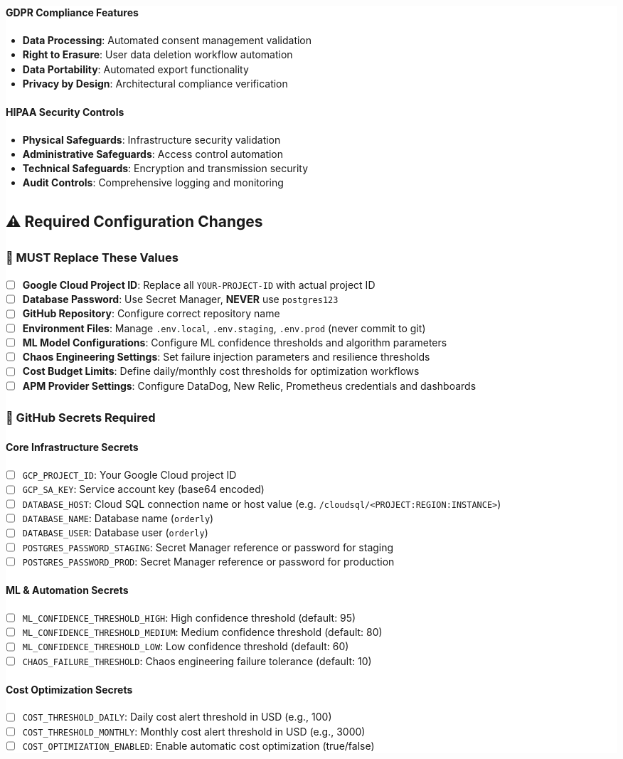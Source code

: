 #### GDPR Compliance Features

- **Data Processing**: Automated consent management validation
- **Right to Erasure**: User data deletion workflow automation
- **Data Portability**: Automated export functionality
- **Privacy by Design**: Architectural compliance verification

#### HIPAA Security Controls

- **Physical Safeguards**: Infrastructure security validation
- **Administrative Safeguards**: Access control automation
- **Technical Safeguards**: Encryption and transmission security
- **Audit Controls**: Comprehensive logging and monitoring

## ⚠️ Required Configuration Changes

### 🔑 MUST Replace These Values

- [ ] **Google Cloud Project ID**: Replace all `YOUR-PROJECT-ID` with actual project ID
- [ ] **Database Password**: Use Secret Manager, **NEVER** use `postgres123`
- [ ] **GitHub Repository**: Configure correct repository name
- [ ] **Environment Files**: Manage `.env.local`, `.env.staging`, `.env.prod` (never commit to git)
- [ ] **ML Model Configurations**: Configure ML confidence thresholds and algorithm parameters
- [ ] **Chaos Engineering Settings**: Set failure injection parameters and resilience thresholds
- [ ] **Cost Budget Limits**: Define daily/monthly cost thresholds for optimization workflows
- [ ] **APM Provider Settings**: Configure DataDog, New Relic, Prometheus credentials and dashboards

### 🔐 GitHub Secrets Required

#### Core Infrastructure Secrets

- [ ] `GCP_PROJECT_ID`: Your Google Cloud project ID
- [ ] `GCP_SA_KEY`: Service account key (base64 encoded)
- [ ] `DATABASE_HOST`: Cloud SQL connection name or host value (e.g. `/cloudsql/<PROJECT:REGION:INSTANCE>`)
- [ ] `DATABASE_NAME`: Database name (`orderly`)
- [ ] `DATABASE_USER`: Database user (`orderly`)
- [ ] `POSTGRES_PASSWORD_STAGING`: Secret Manager reference or password for staging
- [ ] `POSTGRES_PASSWORD_PROD`: Secret Manager reference or password for production

#### ML & Automation Secrets

- [ ] `ML_CONFIDENCE_THRESHOLD_HIGH`: High confidence threshold (default: 95)
- [ ] `ML_CONFIDENCE_THRESHOLD_MEDIUM`: Medium confidence threshold (default: 80)
- [ ] `ML_CONFIDENCE_THRESHOLD_LOW`: Low confidence threshold (default: 60)
- [ ] `CHAOS_FAILURE_THRESHOLD`: Chaos engineering failure tolerance (default: 10)

#### Cost Optimization Secrets

- [ ] `COST_THRESHOLD_DAILY`: Daily cost alert threshold in USD (e.g., 100)
- [ ] `COST_THRESHOLD_MONTHLY`: Monthly cost alert threshold in USD (e.g., 3000)
- [ ] `COST_OPTIMIZATION_ENABLED`: Enable automatic cost optimization (true/false)
